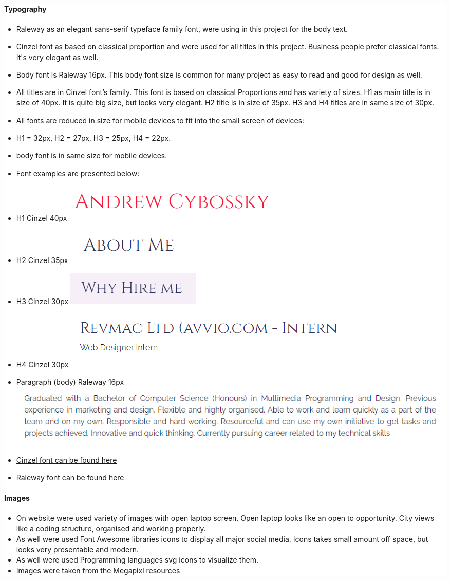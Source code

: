 
#### Typography
- Raleway as an elegant sans-serif typeface family font, were using in this project for the body text.
- Cinzel font as based on classical proportion and were used for all titles in this project. Business people prefer classical fonts. It's very elegant as well.

- Body font is Raleway 16px. This body font size is common for many project as easy to read and good for design as well.
- All titles are in Cinzel font’s family. This font is based on classical Proportions and has variety of sizes. H1 as main title is in size of 40px. It is quite big size, but looks very elegant. H2 title is in size of 35px. H3 and H4 titles are in same size of 30px.
- All fonts are reduced in size for mobile devices to fit into the small screen of devices:
- H1 = 32px, H2 = 27px, H3 = 25px, H4 = 22px.
- body font is in same size for mobile devices.

- Font examples are presented below:
- H1 Cinzel 40px ![H1 Title Cinzel 40px](assets/images/h1.PNG)
- H2 Cinzel 35px ![H2 Title Cinzel 35px](assets/images/h2.PNG)
- H3 Cinzel 30px ![H3 Title Cinzel 30px](assets/images/h3.PNG)
- H4 Cinzel 30px ![H4 Title Cinzel 30px](assets/images/h4_p.PNG)
- Paragraph (body) Raleway 16px ![p Paragraph Raleway 16px](assets/images/p.PNG)
- [Cinzel font can be found here](https://fonts.google.com/specimen/Cinzel)
- [Raleway font can be found here](https://fonts.google.com/specimen/Raleway)
 

#### Images
- On website were used variety of images with open laptop screen. Open laptop looks like an open to opportunity. City views like a coding structure, organised and working properly.
- As well were used Font Awesome libraries icons to display all major social media. Icons takes small amount off space, but looks very presentable and modern.
- As well were used Programming languages svg icons to visualize them.
- [Images were taken from the Megapixl resources](https://www.megapixl.com)
